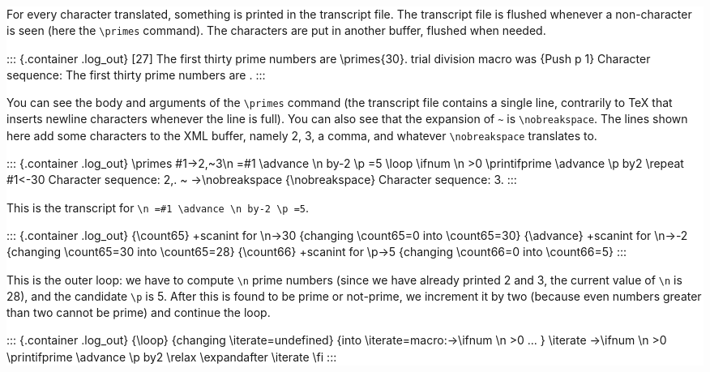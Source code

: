 For every character translated, something is printed in the transcript
file. The transcript file is flushed whenever a non-character is seen
(here the `\primes` command). The characters are put in another buffer,
flushed when needed.

::: {.container .log_out}
    [27] The first thirty prime numbers are \primes{30}. trial division macro was
    {Push p 1}
    Character sequence: The first thirty prime numbers are .
:::

You can see the body and arguments of the `\primes` command (the
transcript file contains a single line, contrarily to TeX that inserts
newline characters whenever the line is full). You can also see that the
expansion of `~` is `\nobreakspace`. The lines shown here add some
characters to the XML buffer, namely 2, 3, a comma, and whatever
`\nobreakspace` translates to.

::: {.container .log_out}
    \primes #1->2,~3\n =#1 \advance \n by-2 \p =5 \loop \ifnum \n >0 
        \printifprime \advance \p by2 \repeat 
    #1<-30
    Character sequence: 2,.
    ~ ->\nobreakspace 
    {\nobreakspace}
    Character sequence: 3.
:::

This is the transcript for `\n =#1 \advance \n by-2 \p =5`.

::: {.container .log_out}
    {\count65}
    +scanint for \n->30
    {changing \count65=0 into \count65=30}
    {\advance}
    +scanint for \n->-2
    {changing \count65=30 into \count65=28}
    {\count66}
    +scanint for \p->5
    {changing \count66=0 into \count66=5}
:::

This is the outer loop: we have to compute `\n` prime numbers (since we
have already printed 2 and 3, the current value of `\n` is 28), and the
candidate `\p` is 5. After this is found to be prime or not-prime, we
increment it by two (because even numbers greater than two cannot be
prime) and continue the loop.

::: {.container .log_out}
    {\loop}
    {changing \iterate=undefined}
    {into \iterate=macro:->\ifnum \n >0 ... }
    \iterate ->\ifnum \n >0 \printifprime \advance \p by2 \relax
        \expandafter \iterate \fi 
:::
